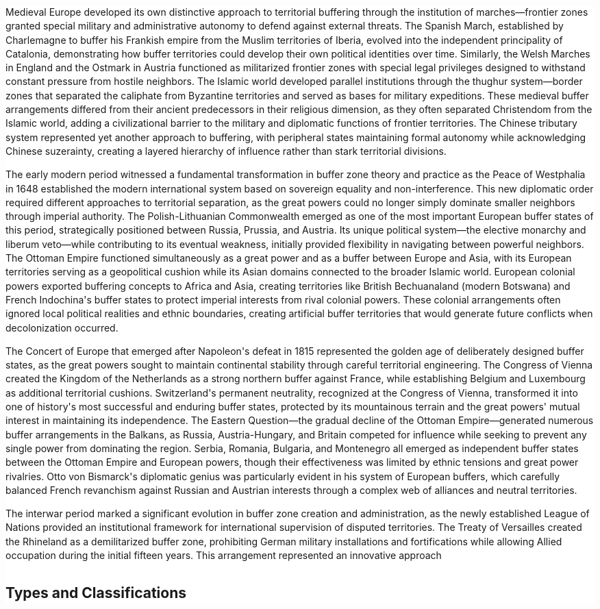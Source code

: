 Medieval Europe developed its own distinctive approach to territorial buffering through the institution of marches—frontier zones granted special military and administrative autonomy to defend against external threats. The Spanish March, established by Charlemagne to buffer his Frankish empire from the Muslim territories of Iberia, evolved into the independent principality of Catalonia, demonstrating how buffer territories could develop their own political identities over time. Similarly, the Welsh Marches in England and the Ostmark in Austria functioned as militarized frontier zones with special legal privileges designed to withstand constant pressure from hostile neighbors. The Islamic world developed parallel institutions through the thughur system—border zones that separated the caliphate from Byzantine territories and served as bases for military expeditions. These medieval buffer arrangements differed from their ancient predecessors in their religious dimension, as they often separated Christendom from the Islamic world, adding a civilizational barrier to the military and diplomatic functions of frontier territories. The Chinese tributary system represented yet another approach to buffering, with peripheral states maintaining formal autonomy while acknowledging Chinese suzerainty, creating a layered hierarchy of influence rather than stark territorial divisions.

The early modern period witnessed a fundamental transformation in buffer zone theory and practice as the Peace of Westphalia in 1648 established the modern international system based on sovereign equality and non-interference. This new diplomatic order required different approaches to territorial separation, as the great powers could no longer simply dominate smaller neighbors through imperial authority. The Polish-Lithuanian Commonwealth emerged as one of the most important European buffer states of this period, strategically positioned between Russia, Prussia, and Austria. Its unique political system—the elective monarchy and liberum veto—while contributing to its eventual weakness, initially provided flexibility in navigating between powerful neighbors. The Ottoman Empire functioned simultaneously as a great power and as a buffer between Europe and Asia, with its European territories serving as a geopolitical cushion while its Asian domains connected to the broader Islamic world. European colonial powers exported buffering concepts to Africa and Asia, creating territories like British Bechuanaland (modern Botswana) and French Indochina's buffer states to protect imperial interests from rival colonial powers. These colonial arrangements often ignored local political realities and ethnic boundaries, creating artificial buffer territories that would generate future conflicts when decolonization occurred.

The Concert of Europe that emerged after Napoleon's defeat in 1815 represented the golden age of deliberately designed buffer states, as the great powers sought to maintain continental stability through careful territorial engineering. The Congress of Vienna created the Kingdom of the Netherlands as a strong northern buffer against France, while establishing Belgium and Luxembourg as additional territorial cushions. Switzerland's permanent neutrality, recognized at the Congress of Vienna, transformed it into one of history's most successful and enduring buffer states, protected by its mountainous terrain and the great powers' mutual interest in maintaining its independence. The Eastern Question—the gradual decline of the Ottoman Empire—generated numerous buffer arrangements in the Balkans, as Russia, Austria-Hungary, and Britain competed for influence while seeking to prevent any single power from dominating the region. Serbia, Romania, Bulgaria, and Montenegro all emerged as independent buffer states between the Ottoman Empire and European powers, though their effectiveness was limited by ethnic tensions and great power rivalries. Otto von Bismarck's diplomatic genius was particularly evident in his system of European buffers, which carefully balanced French revanchism against Russian and Austrian interests through a complex web of alliances and neutral territories.

The interwar period marked a significant evolution in buffer zone creation and administration, as the newly established League of Nations provided an institutional framework for international supervision of disputed territories. The Treaty of Versailles created the Rhineland as a demilitarized buffer zone, prohibiting German military installations and fortifications while allowing Allied occupation during the initial fifteen years. This arrangement represented an innovative approach

## Types and Classifications
